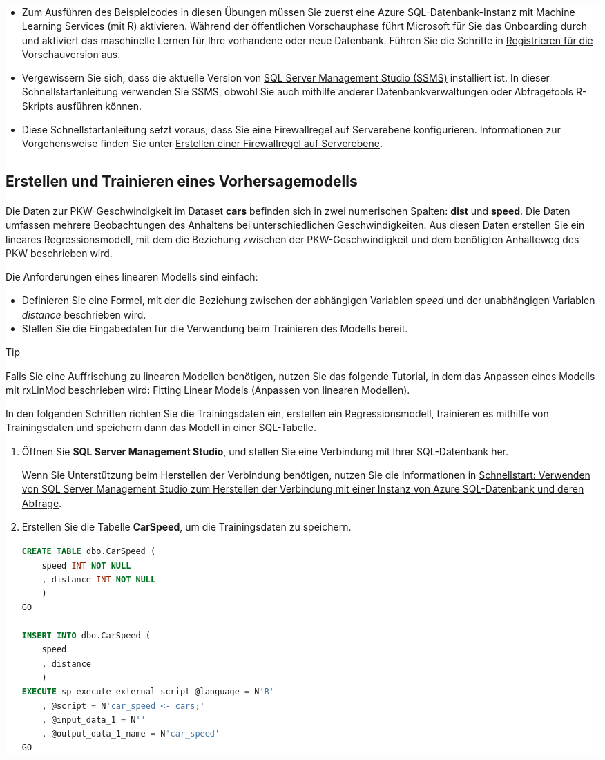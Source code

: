 - Zum Ausführen des Beispielcodes in diesen Übungen müssen Sie zuerst eine Azure SQL-Datenbank-Instanz mit Machine Learning Services (mit R) aktivieren. Während der öffentlichen Vorschauphase führt Microsoft für Sie das Onboarding durch und aktiviert das maschinelle Lernen für Ihre vorhandene oder neue Datenbank. Führen Sie die Schritte in [Registrieren für die Vorschauversion](sql-database-machine-learning-services-overview.md#signup) aus.

- Vergewissern Sie sich, dass die aktuelle Version von [SQL Server Management Studio (SSMS)](https://docs.microsoft.com/sql/ssms/sql-server-management-studio-ssms) installiert ist. In dieser Schnellstartanleitung verwenden Sie SSMS, obwohl Sie auch mithilfe anderer Datenbankverwaltungen oder Abfragetools R-Skripts ausführen können.

- Diese Schnellstartanleitung setzt voraus, dass Sie eine Firewallregel auf Serverebene konfigurieren. Informationen zur Vorgehensweise finden Sie unter [Erstellen einer Firewallregel auf Serverebene](sql-database-server-level-firewall-rule.md).

## <a name="create-and-train-a-predictive-model"></a>Erstellen und Trainieren eines Vorhersagemodells

Die Daten zur PKW-Geschwindigkeit im Dataset **cars** befinden sich in zwei numerischen Spalten: **dist** und **speed**. Die Daten umfassen mehrere Beobachtungen des Anhaltens bei unterschiedlichen Geschwindigkeiten. Aus diesen Daten erstellen Sie ein lineares Regressionsmodell, mit dem die Beziehung zwischen der PKW-Geschwindigkeit und dem benötigten Anhalteweg des PKW beschrieben wird.

Die Anforderungen eines linearen Modells sind einfach:
- Definieren Sie eine Formel, mit der die Beziehung zwischen der abhängigen Variablen *speed* und der unabhängigen Variablen *distance* beschrieben wird.
- Stellen Sie die Eingabedaten für die Verwendung beim Trainieren des Modells bereit.

> [!TIP]
> Falls Sie eine Auffrischung zu linearen Modellen benötigen, nutzen Sie das folgende Tutorial, in dem das Anpassen eines Modells mit rxLinMod beschrieben wird: [Fitting Linear Models](https://docs.microsoft.com/machine-learning-server/r/how-to-revoscaler-linear-model) (Anpassen von linearen Modellen).

In den folgenden Schritten richten Sie die Trainingsdaten ein, erstellen ein Regressionsmodell, trainieren es mithilfe von Trainingsdaten und speichern dann das Modell in einer SQL-Tabelle.

1. Öffnen Sie **SQL Server Management Studio**, und stellen Sie eine Verbindung mit Ihrer SQL-Datenbank her.

   Wenn Sie Unterstützung beim Herstellen der Verbindung benötigen, nutzen Sie die Informationen in [Schnellstart: Verwenden von SQL Server Management Studio zum Herstellen der Verbindung mit einer Instanz von Azure SQL-Datenbank und deren Abfrage](sql-database-connect-query-ssms.md).

1. Erstellen Sie die Tabelle **CarSpeed**, um die Trainingsdaten zu speichern.

    ```sql
    CREATE TABLE dbo.CarSpeed (
        speed INT NOT NULL
        , distance INT NOT NULL
        )
    GO
    
    INSERT INTO dbo.CarSpeed (
        speed
        , distance
        )
    EXECUTE sp_execute_external_script @language = N'R'
        , @script = N'car_speed <- cars;'
        , @input_data_1 = N''
        , @output_data_1_name = N'car_speed'
    GO
    ```
